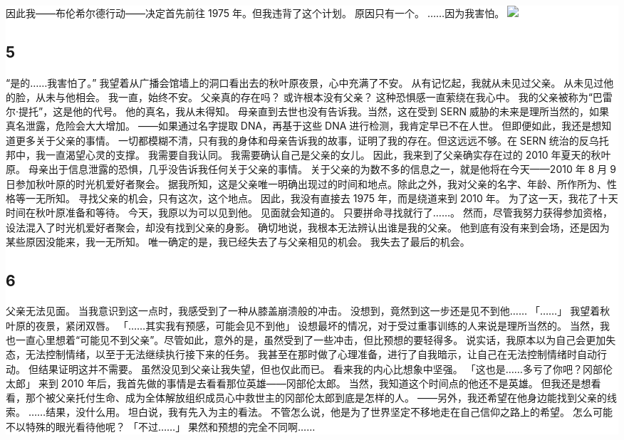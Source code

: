 因此我——布伦希尔德行动——决定首先前往 1975 年。但我违背了这个计划。
原因只有一个。
……因为我害怕。
![](https://unpkg.com/sciadvfiles@2.0.4/Novel/六分/2.jpg)
## 5
“是的……我害怕了。”
我望着从广播会馆墙上的洞口看出去的秋叶原夜景，心中充满了不安。
从有记忆起，我就从未见过父亲。
从未见过他的脸，从未与他相会。
我一直，始终不安。
父亲真的存在吗？
或许根本没有父亲？
这种恐惧感一直萦绕在我心中。
我的父亲被称为“巴雷尔·提托”，这是他的代号。
他的真名，我从未得知。
母亲直到去世也没有告诉我。当然，这在受到 SERN 威胁的未来是理所当然的，如果真名泄露，危险会大大增加。
——如果通过名字提取 DNA，再基于这些 DNA 进行检测，我肯定早已不在人世。
但即便如此，我还是想知道更多关于父亲的事情。
一切都模糊不清，只有我的身体和母亲告诉我的故事，证明了我的存在。但这远远不够。在 SERN 统治的反乌托邦中，我一直渴望心灵的支撑。
我需要自我认同。
我需要确认自己是父亲的女儿。
因此，我来到了父亲确实存在过的 2010 年夏天的秋叶原。
母亲出于信息泄露的恐惧，几乎没告诉我任何关于父亲的事情。
关于父亲的为数不多的信息之一，就是他将在今天——2010 年 8 月 9 日参加秋叶原的时光机爱好者聚会。
据我所知，这是父亲唯一明确出现过的时间和地点。除此之外，我对父亲的名字、年龄、所作所为、性格等一无所知。
寻找父亲的机会，只有这次，这个地点。
因此，我没有直接去 1975 年，而是绕道来到 2010 年。
为了这一天，我花了十天时间在秋叶原准备和等待。
今天，我原以为可以见到他。
见面就会知道的。
只要拼命寻找就行了……。
然而，尽管我努力获得参加资格，设法混入了时光机爱好者聚会，却没有找到父亲的身影。
确切地说，我根本无法辨认出谁是我的父亲。
他到底有没有来到会场，还是因为某些原因没能来，我一无所知。
唯一确定的是，我已经失去了与父亲相见的机会。
我失去了最后的机会。
## 6
父亲无法见面。
当我意识到这一点时，我感受到了一种从膝盖崩溃般的冲击。
没想到，竟然到这一步还是见不到他……
「……」
我望着秋叶原的夜景，紧闭双唇。
「……其实我有预感，可能会见不到他」
设想最坏的情况，对于受过重事训练的人来说是理所当然的。
当然，我也一直心里想着“可能见不到父亲”。尽管如此，意外的是，虽然受到了一些冲击，但比预想的要轻得多。
说实话，我原本以为自己会更加失态，无法控制情绪，以至于无法继续执行接下来的任务。
我甚至在那时做了心理准备，进行了自我暗示，让自己在无法控制情绪时自动行动。
但结果证明这并不需要。
虽然没见到父亲让我失望，但也仅此而已。
看来我的内心比想象中坚强。
「这也是……多亏了你吧？冈部伦太郎」
来到 2010 年后，我首先做的事情是去看看那位英雄——冈部伦太郎。
当然，我知道这个时间点的他还不是英雄。
但我还是想看看，那个被父亲托付生命、成为全体解放组织成员心中救世主的冈部伦太郎到底是怎样的人。
——另外，我还希望在他身边能找到父亲的线索。
……结果，没什么用。
坦白说，我有先入为主的看法。
不管怎么说，他是为了世界坚定不移地走在自己信仰之路上的希望。
怎么可能不以特殊的眼光看待他呢？
「不过……」
果然和预想的完全不同啊……